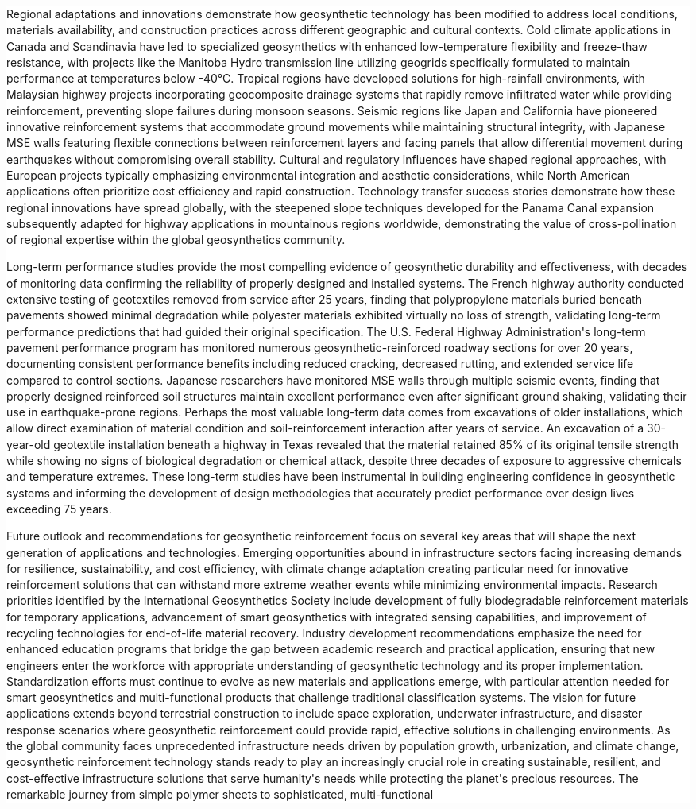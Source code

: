 Regional adaptations and innovations demonstrate how geosynthetic technology has been modified to address local conditions, materials availability, and construction practices across different geographic and cultural contexts. Cold climate applications in Canada and Scandinavia have led to specialized geosynthetics with enhanced low-temperature flexibility and freeze-thaw resistance, with projects like the Manitoba Hydro transmission line utilizing geogrids specifically formulated to maintain performance at temperatures below -40°C. Tropical regions have developed solutions for high-rainfall environments, with Malaysian highway projects incorporating geocomposite drainage systems that rapidly remove infiltrated water while providing reinforcement, preventing slope failures during monsoon seasons. Seismic regions like Japan and California have pioneered innovative reinforcement systems that accommodate ground movements while maintaining structural integrity, with Japanese MSE walls featuring flexible connections between reinforcement layers and facing panels that allow differential movement during earthquakes without compromising overall stability. Cultural and regulatory influences have shaped regional approaches, with European projects typically emphasizing environmental integration and aesthetic considerations, while North American applications often prioritize cost efficiency and rapid construction. Technology transfer success stories demonstrate how these regional innovations have spread globally, with the steepened slope techniques developed for the Panama Canal expansion subsequently adapted for highway applications in mountainous regions worldwide, demonstrating the value of cross-pollination of regional expertise within the global geosynthetics community.

Long-term performance studies provide the most compelling evidence of geosynthetic durability and effectiveness, with decades of monitoring data confirming the reliability of properly designed and installed systems. The French highway authority conducted extensive testing of geotextiles removed from service after 25 years, finding that polypropylene materials buried beneath pavements showed minimal degradation while polyester materials exhibited virtually no loss of strength, validating long-term performance predictions that had guided their original specification. The U.S. Federal Highway Administration's long-term pavement performance program has monitored numerous geosynthetic-reinforced roadway sections for over 20 years, documenting consistent performance benefits including reduced cracking, decreased rutting, and extended service life compared to control sections. Japanese researchers have monitored MSE walls through multiple seismic events, finding that properly designed reinforced soil structures maintain excellent performance even after significant ground shaking, validating their use in earthquake-prone regions. Perhaps the most valuable long-term data comes from excavations of older installations, which allow direct examination of material condition and soil-reinforcement interaction after years of service. An excavation of a 30-year-old geotextile installation beneath a highway in Texas revealed that the material retained 85% of its original tensile strength while showing no signs of biological degradation or chemical attack, despite three decades of exposure to aggressive chemicals and temperature extremes. These long-term studies have been instrumental in building engineering confidence in geosynthetic systems and informing the development of design methodologies that accurately predict performance over design lives exceeding 75 years.

Future outlook and recommendations for geosynthetic reinforcement focus on several key areas that will shape the next generation of applications and technologies. Emerging opportunities abound in infrastructure sectors facing increasing demands for resilience, sustainability, and cost efficiency, with climate change adaptation creating particular need for innovative reinforcement solutions that can withstand more extreme weather events while minimizing environmental impacts. Research priorities identified by the International Geosynthetics Society include development of fully biodegradable reinforcement materials for temporary applications, advancement of smart geosynthetics with integrated sensing capabilities, and improvement of recycling technologies for end-of-life material recovery. Industry development recommendations emphasize the need for enhanced education programs that bridge the gap between academic research and practical application, ensuring that new engineers enter the workforce with appropriate understanding of geosynthetic technology and its proper implementation. Standardization efforts must continue to evolve as new materials and applications emerge, with particular attention needed for smart geosynthetics and multi-functional products that challenge traditional classification systems. The vision for future applications extends beyond terrestrial construction to include space exploration, underwater infrastructure, and disaster response scenarios where geosynthetic reinforcement could provide rapid, effective solutions in challenging environments. As the global community faces unprecedented infrastructure needs driven by population growth, urbanization, and climate change, geosynthetic reinforcement technology stands ready to play an increasingly crucial role in creating sustainable, resilient, and cost-effective infrastructure solutions that serve humanity's needs while protecting the planet's precious resources. The remarkable journey from simple polymer sheets to sophisticated, multi-functional